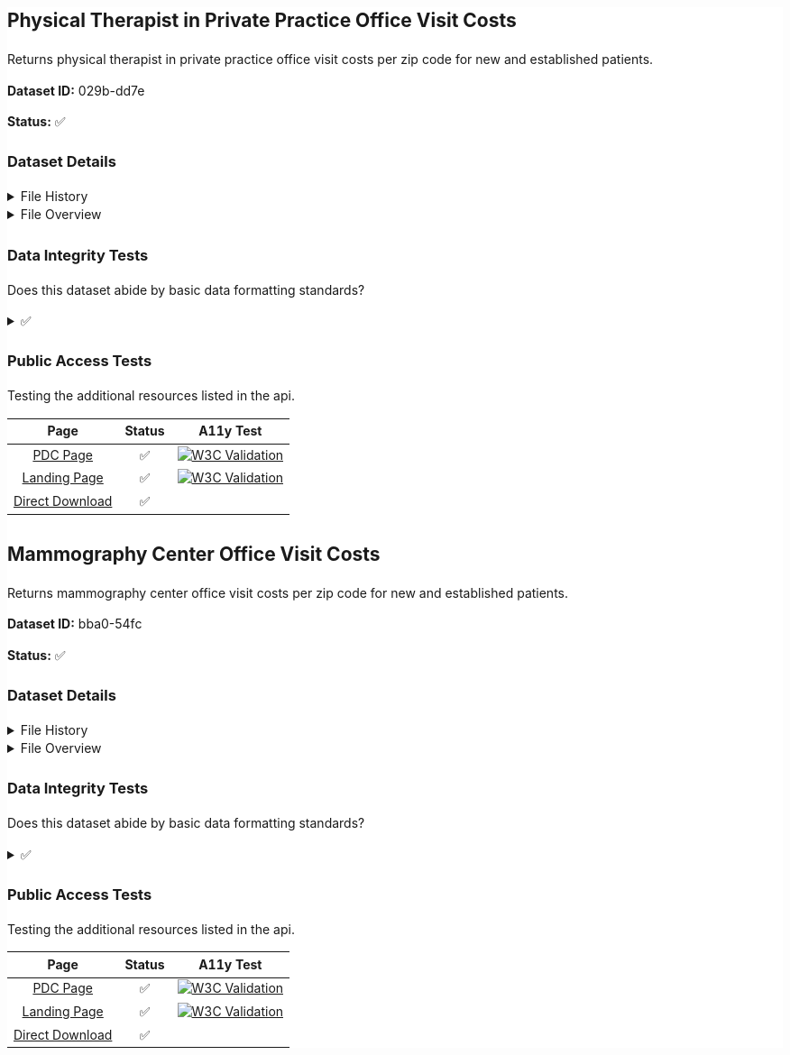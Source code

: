 ## Physical Therapist in Private Practice Office Visit Costs
Returns physical therapist in private practice office visit costs per zip code for new and established patients.

**Dataset ID:** 029b-dd7e

**Status:** ✅

### Dataset Details

<details><summary>File History</summary></details>

<details><summary>File Overview</summary></details>

### Data Integrity Tests
Does this dataset abide by basic data formatting standards?
<details><summary>✅ </summary></details>

### Public Access Tests
Testing the additional resources listed in the api.

| Page | Status | A11y Test |
| :-----------: | :-----------: | :-----------: |
| [PDC Page](https://data.cms.gov/provider-data/dataset/029b-dd7e) | ✅ | [![W3C Validation](https://img.shields.io/w3c-validation/default?targetUrl=https://data.cms.gov/provider-data/dataset/029b-dd7e)](https://validator.nu/?doc=https://data.cms.gov/provider-data/dataset/029b-dd7e) |
| [Landing Page](https://data.medicare.gov/provider-data/dataset/029b-dd7e) | ✅ | [![W3C Validation](https://img.shields.io/w3c-validation/default?targetUrl=https://data.medicare.gov/provider-data/dataset/029b-dd7e)](https://validator.nu/?doc=https://data.medicare.gov/provider-data/dataset/029b-dd7e) |
| [Direct Download](https://data.cms.gov/provider-data/sites/default/files/resources/8f82bf3fa7981ee5b426a5881ef9dcd7_1657569971/Physical_Therapist_in_Private_Practice.csv) | ✅ |  |

## Mammography Center Office Visit Costs
Returns mammography center office visit costs per zip code for new and established patients.

**Dataset ID:** bba0-54fc

**Status:** ✅

### Dataset Details

<details><summary>File History</summary></details>

<details><summary>File Overview</summary></details>

### Data Integrity Tests
Does this dataset abide by basic data formatting standards?
<details><summary>✅ </summary></details>

### Public Access Tests
Testing the additional resources listed in the api.

| Page | Status | A11y Test |
| :-----------: | :-----------: | :-----------: |
| [PDC Page](https://data.cms.gov/provider-data/dataset/bba0-54fc) | ✅ | [![W3C Validation](https://img.shields.io/w3c-validation/default?targetUrl=https://data.cms.gov/provider-data/dataset/bba0-54fc)](https://validator.nu/?doc=https://data.cms.gov/provider-data/dataset/bba0-54fc) |
| [Landing Page](https://data.medicare.gov/provider-data/dataset/bba0-54fc) | ✅ | [![W3C Validation](https://img.shields.io/w3c-validation/default?targetUrl=https://data.medicare.gov/provider-data/dataset/bba0-54fc)](https://validator.nu/?doc=https://data.medicare.gov/provider-data/dataset/bba0-54fc) |
| [Direct Download](https://data.cms.gov/provider-data/sites/default/files/resources/1053fe8f1f8a573e1fa13f1d7a47cdb7_1657569958/Mammography_Center.csv) | ✅ |  |
